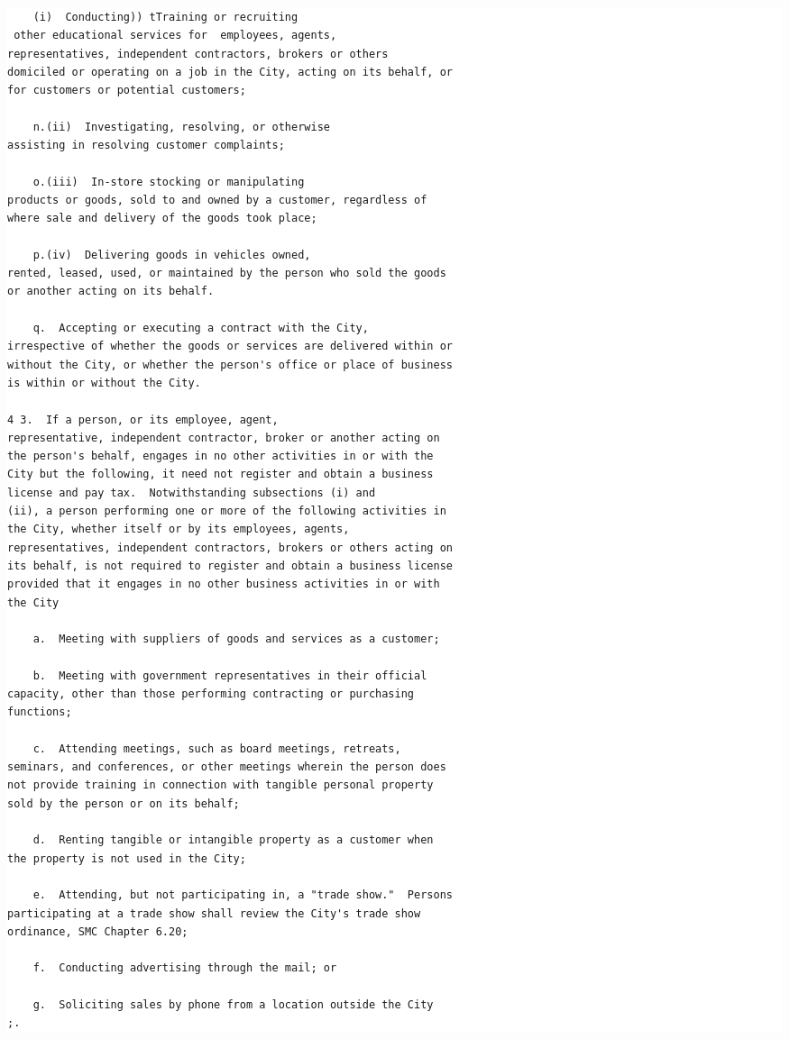         (i)  Conducting)) tTraining or recruiting  
     other educational services for  employees, agents,  
    representatives, independent contractors, brokers or others   
    domiciled or operating on a job in the City, acting on its behalf, or  
    for customers or potential customers;  
  
        n.(ii)  Investigating, resolving, or otherwise  
    assisting in resolving customer complaints;  
  
        o.(iii)  In-store stocking or manipulating  
    products or goods, sold to and owned by a customer, regardless of  
    where sale and delivery of the goods took place;  
  
        p.(iv)  Delivering goods in vehicles owned,  
    rented, leased, used, or maintained by the person who sold the goods  
    or another acting on its behalf.  
  
        q.  Accepting or executing a contract with the City,  
    irrespective of whether the goods or services are delivered within or  
    without the City, or whether the person's office or place of business  
    is within or without the City.  
  
    4 3.  If a person, or its employee, agent,  
    representative, independent contractor, broker or another acting on  
    the person's behalf, engages in no other activities in or with the  
    City but the following, it need not register and obtain a business  
    license and pay tax.  Notwithstanding subsections (i) and  
    (ii), a person performing one or more of the following activities in  
    the City, whether itself or by its employees, agents,  
    representatives, independent contractors, brokers or others acting on  
    its behalf, is not required to register and obtain a business license  
    provided that it engages in no other business activities in or with  
    the City  
  
        a.  Meeting with suppliers of goods and services as a customer;  
  
        b.  Meeting with government representatives in their official  
    capacity, other than those performing contracting or purchasing  
    functions;  
  
        c.  Attending meetings, such as board meetings, retreats,  
    seminars, and conferences, or other meetings wherein the person does  
    not provide training in connection with tangible personal property  
    sold by the person or on its behalf;  
  
        d.  Renting tangible or intangible property as a customer when  
    the property is not used in the City;  
  
        e.  Attending, but not participating in, a "trade show."  Persons  
    participating at a trade show shall review the City's trade show  
    ordinance, SMC Chapter 6.20;  
  
        f.  Conducting advertising through the mail; or  
  
        g.  Soliciting sales by phone from a location outside the City  
    ;.  
  